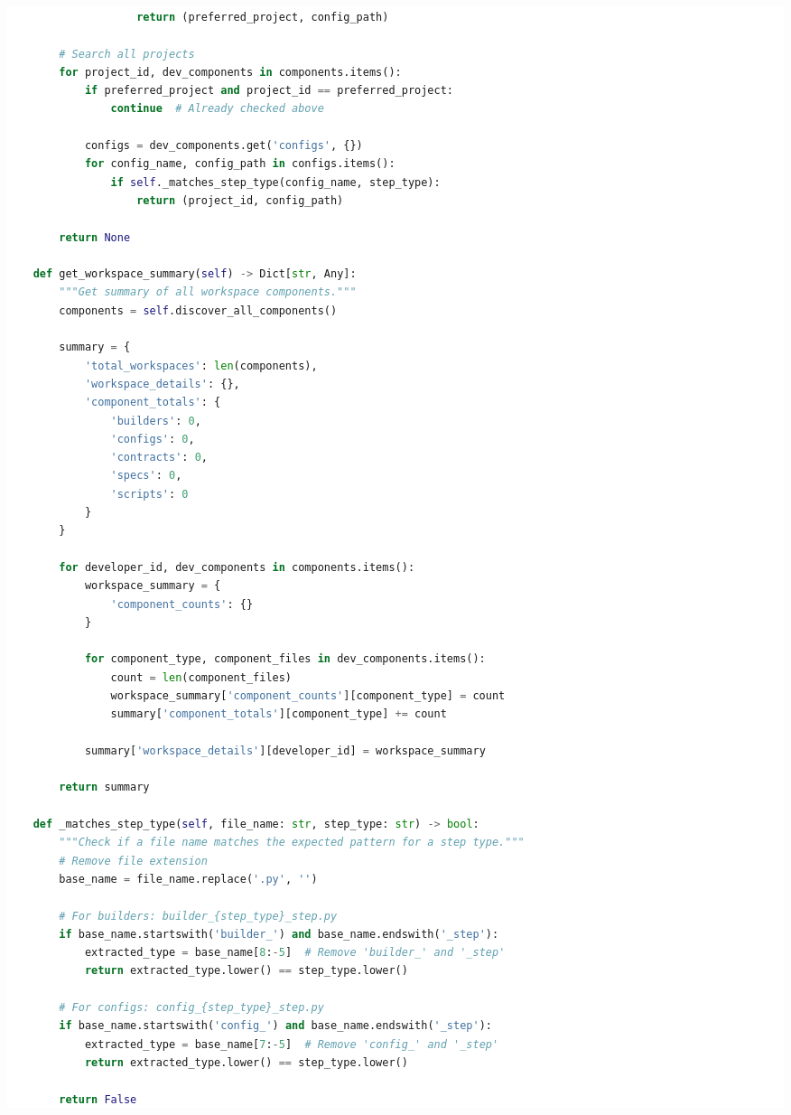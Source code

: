 ```python
                    return (preferred_project, config_path)
        
        # Search all projects
        for project_id, dev_components in components.items():
            if preferred_project and project_id == preferred_project:
                continue  # Already checked above
            
            configs = dev_components.get('configs', {})
            for config_name, config_path in configs.items():
                if self._matches_step_type(config_name, step_type):
                    return (project_id, config_path)
        
        return None
    
    def get_workspace_summary(self) -> Dict[str, Any]:
        """Get summary of all workspace components."""
        components = self.discover_all_components()
        
        summary = {
            'total_workspaces': len(components),
            'workspace_details': {},
            'component_totals': {
                'builders': 0,
                'configs': 0,
                'contracts': 0,
                'specs': 0,
                'scripts': 0
            }
        }
        
        for developer_id, dev_components in components.items():
            workspace_summary = {
                'component_counts': {}
            }
            
            for component_type, component_files in dev_components.items():
                count = len(component_files)
                workspace_summary['component_counts'][component_type] = count
                summary['component_totals'][component_type] += count
            
            summary['workspace_details'][developer_id] = workspace_summary
        
        return summary
    
    def _matches_step_type(self, file_name: str, step_type: str) -> bool:
        """Check if a file name matches the expected pattern for a step type."""
        # Remove file extension
        base_name = file_name.replace('.py', '')
        
        # For builders: builder_{step_type}_step.py
        if base_name.startswith('builder_') and base_name.endswith('_step'):
            extracted_type = base_name[8:-5]  # Remove 'builder_' and '_step'
            return extracted_type.lower() == step_type.lower()
        
        # For configs: config_{step_type}_step.py
        if base_name.startswith('config_') and base_name.endswith('_step'):
            extracted_type = base_name[7:-5]  # Remove 'config_' and '_step'
            return extracted_type.lower() == step_type.lower()
        
        return False
```
